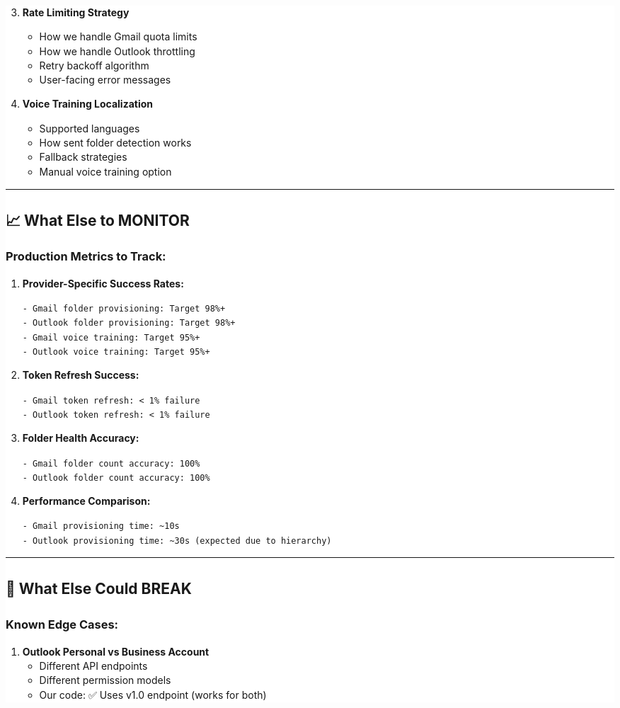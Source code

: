 3. **Rate Limiting Strategy**
   - How we handle Gmail quota limits
   - How we handle Outlook throttling
   - Retry backoff algorithm
   - User-facing error messages

4. **Voice Training Localization**
   - Supported languages
   - How sent folder detection works
   - Fallback strategies
   - Manual voice training option

---

## 📈 What Else to MONITOR

### Production Metrics to Track:

1. **Provider-Specific Success Rates:**
   ```
   - Gmail folder provisioning: Target 98%+
   - Outlook folder provisioning: Target 98%+
   - Gmail voice training: Target 95%+
   - Outlook voice training: Target 95%+
   ```

2. **Token Refresh Success:**
   ```
   - Gmail token refresh: < 1% failure
   - Outlook token refresh: < 1% failure
   ```

3. **Folder Health Accuracy:**
   ```
   - Gmail folder count accuracy: 100%
   - Outlook folder count accuracy: 100%
   ```

4. **Performance Comparison:**
   ```
   - Gmail provisioning time: ~10s
   - Outlook provisioning time: ~30s (expected due to hierarchy)
   ```

---

## 🎯 What Else Could BREAK

### Known Edge Cases:

1. **Outlook Personal vs Business Account**
   - Different API endpoints
   - Different permission models
   - Our code: ✅ Uses v1.0 endpoint (works for both)
